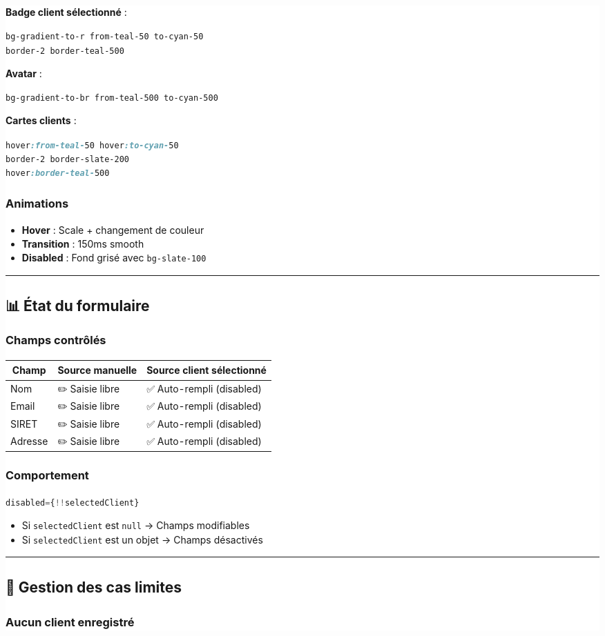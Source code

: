 **Badge client sélectionné** :
```css
bg-gradient-to-r from-teal-50 to-cyan-50
border-2 border-teal-500
```

**Avatar** :
```css
bg-gradient-to-br from-teal-500 to-cyan-500
```

**Cartes clients** :
```css
hover:from-teal-50 hover:to-cyan-50
border-2 border-slate-200
hover:border-teal-500
```

### Animations

- **Hover** : Scale + changement de couleur
- **Transition** : 150ms smooth
- **Disabled** : Fond grisé avec `bg-slate-100`

---

## 📊 État du formulaire

### Champs contrôlés

| Champ | Source manuelle | Source client sélectionné |
|-------|----------------|---------------------------|
| Nom | ✏️ Saisie libre | ✅ Auto-rempli (disabled) |
| Email | ✏️ Saisie libre | ✅ Auto-rempli (disabled) |
| SIRET | ✏️ Saisie libre | ✅ Auto-rempli (disabled) |
| Adresse | ✏️ Saisie libre | ✅ Auto-rempli (disabled) |

### Comportement

```typescript
disabled={!!selectedClient}
```

- Si `selectedClient` est `null` → Champs modifiables
- Si `selectedClient` est un objet → Champs désactivés

---

## 🐛 Gestion des cas limites

### Aucun client enregistré
